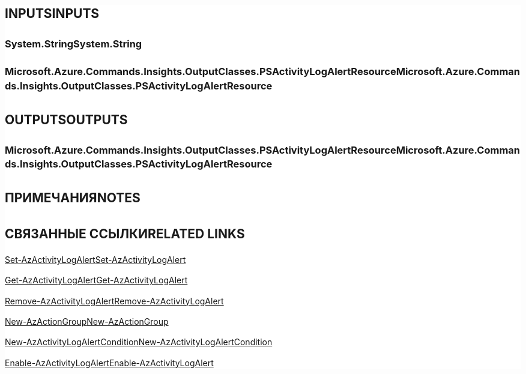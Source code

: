 ## <span data-ttu-id="4c428-139">INPUTS</span><span class="sxs-lookup"><span data-stu-id="4c428-139">INPUTS</span></span>

### <span data-ttu-id="4c428-140">System.String</span><span class="sxs-lookup"><span data-stu-id="4c428-140">System.String</span></span>

### <span data-ttu-id="4c428-141">Microsoft.Azure.Commands.Insights.OutputClasses.PSActivityLogAlertResource</span><span class="sxs-lookup"><span data-stu-id="4c428-141">Microsoft.Azure.Commands.Insights.OutputClasses.PSActivityLogAlertResource</span></span>

## <span data-ttu-id="4c428-142">OUTPUTS</span><span class="sxs-lookup"><span data-stu-id="4c428-142">OUTPUTS</span></span>

### <span data-ttu-id="4c428-143">Microsoft.Azure.Commands.Insights.OutputClasses.PSActivityLogAlertResource</span><span class="sxs-lookup"><span data-stu-id="4c428-143">Microsoft.Azure.Commands.Insights.OutputClasses.PSActivityLogAlertResource</span></span>

## <span data-ttu-id="4c428-144">ПРИМЕЧАНИЯ</span><span class="sxs-lookup"><span data-stu-id="4c428-144">NOTES</span></span>

## <span data-ttu-id="4c428-145">СВЯЗАННЫЕ ССЫЛКИ</span><span class="sxs-lookup"><span data-stu-id="4c428-145">RELATED LINKS</span></span>

[<span data-ttu-id="4c428-146">Set-AzActivityLogAlert</span><span class="sxs-lookup"><span data-stu-id="4c428-146">Set-AzActivityLogAlert</span></span>](./Set-AzActivityLogAlert.md)

[<span data-ttu-id="4c428-147">Get-AzActivityLogAlert</span><span class="sxs-lookup"><span data-stu-id="4c428-147">Get-AzActivityLogAlert</span></span>](./Get-AzActivityLogAlert.md)

[<span data-ttu-id="4c428-148">Remove-AzActivityLogAlert</span><span class="sxs-lookup"><span data-stu-id="4c428-148">Remove-AzActivityLogAlert</span></span>](./Remove-AzActivityLogAlert.md)

[<span data-ttu-id="4c428-149">New-AzActionGroup</span><span class="sxs-lookup"><span data-stu-id="4c428-149">New-AzActionGroup</span></span>](./New-AzActionGroup.md)

[<span data-ttu-id="4c428-150">New-AzActivityLogAlertCondition</span><span class="sxs-lookup"><span data-stu-id="4c428-150">New-AzActivityLogAlertCondition</span></span>](./New-AzActivityLogAlertCondition.md)

[<span data-ttu-id="4c428-151">Enable-AzActivityLogAlert</span><span class="sxs-lookup"><span data-stu-id="4c428-151">Enable-AzActivityLogAlert</span></span>](./Enable-AzActivityLogAlert.md)
